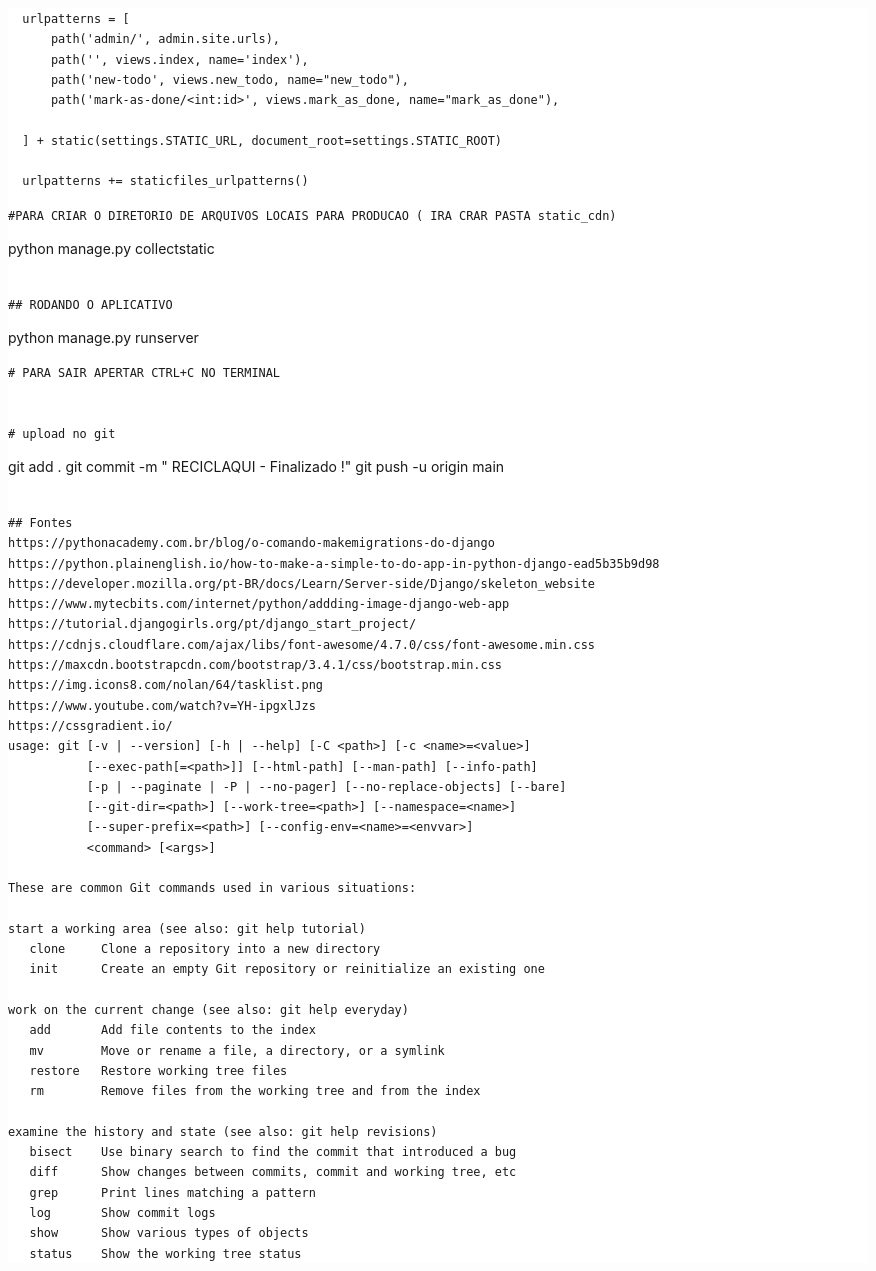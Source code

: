       urlpatterns = [
          path('admin/', admin.site.urls),
          path('', views.index, name='index'),
          path('new-todo', views.new_todo, name="new_todo"),
          path('mark-as-done/<int:id>', views.mark_as_done, name="mark_as_done"),
      
      ] + static(settings.STATIC_URL, document_root=settings.STATIC_ROOT)
      
      urlpatterns += staticfiles_urlpatterns()
```
#PARA CRIAR O DIRETORIO DE ARQUIVOS LOCAIS PARA PRODUCAO ( IRA CRAR PASTA static_cdn)
```
python manage.py collectstatic
```

## RODANDO O APLICATIVO 
```
python manage.py runserver
```
# PARA SAIR APERTAR CTRL+C NO TERMINAL


# upload no git
```
git add .
git commit -m " RECICLAQUI  - Finalizado !"
git push -u origin main
```

## Fontes
https://pythonacademy.com.br/blog/o-comando-makemigrations-do-django
https://python.plainenglish.io/how-to-make-a-simple-to-do-app-in-python-django-ead5b35b9d98
https://developer.mozilla.org/pt-BR/docs/Learn/Server-side/Django/skeleton_website
https://www.mytecbits.com/internet/python/addding-image-django-web-app
https://tutorial.djangogirls.org/pt/django_start_project/
https://cdnjs.cloudflare.com/ajax/libs/font-awesome/4.7.0/css/font-awesome.min.css
https://maxcdn.bootstrapcdn.com/bootstrap/3.4.1/css/bootstrap.min.css
https://img.icons8.com/nolan/64/tasklist.png
https://www.youtube.com/watch?v=YH-ipgxlJzs
https://cssgradient.io/
usage: git [-v | --version] [-h | --help] [-C <path>] [-c <name>=<value>]
           [--exec-path[=<path>]] [--html-path] [--man-path] [--info-path]
           [-p | --paginate | -P | --no-pager] [--no-replace-objects] [--bare]
           [--git-dir=<path>] [--work-tree=<path>] [--namespace=<name>]
           [--super-prefix=<path>] [--config-env=<name>=<envvar>]
           <command> [<args>]

These are common Git commands used in various situations:

start a working area (see also: git help tutorial)
   clone     Clone a repository into a new directory
   init      Create an empty Git repository or reinitialize an existing one

work on the current change (see also: git help everyday)
   add       Add file contents to the index
   mv        Move or rename a file, a directory, or a symlink
   restore   Restore working tree files
   rm        Remove files from the working tree and from the index

examine the history and state (see also: git help revisions)
   bisect    Use binary search to find the commit that introduced a bug
   diff      Show changes between commits, commit and working tree, etc
   grep      Print lines matching a pattern
   log       Show commit logs
   show      Show various types of objects
   status    Show the working tree status
```